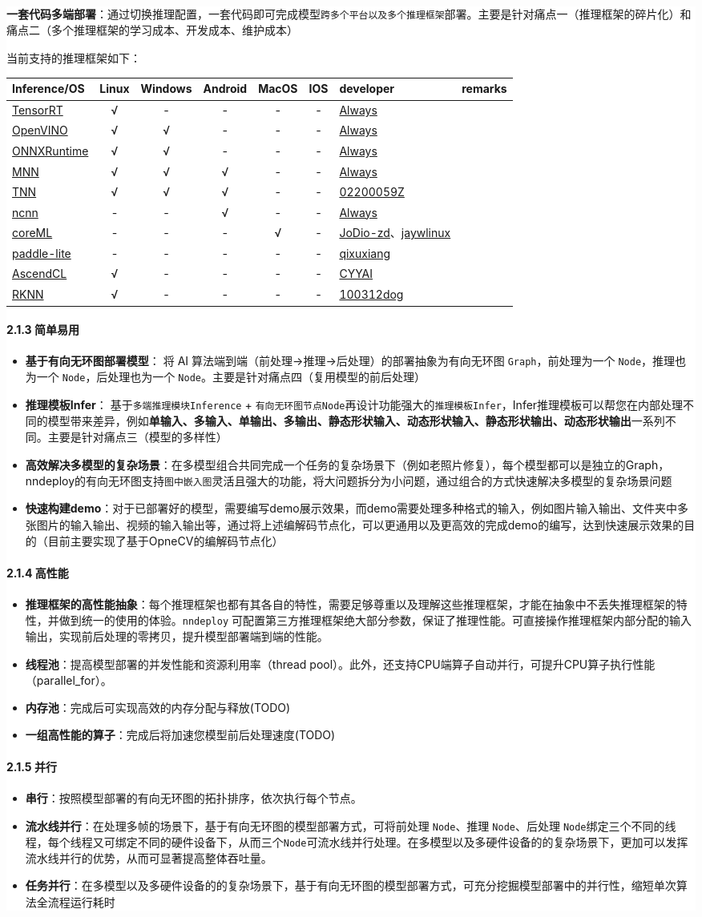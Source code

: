 **一套代码多端部署**：通过切换推理配置，一套代码即可完成模型`跨多个平台以及多个推理框架`部署。主要是针对痛点一（推理框架的碎片化）和痛点二（多个推理框架的学习成本、开发成本、维护成本）

当前支持的推理框架如下：

| Inference/OS                                                                     | Linux | Windows | Android | MacOS |  IOS  | developer                                                                          | remarks |
| :------------------------------------------------------------------------------- | :---: | :-----: | :-----: | :---: | :---: | :--------------------------------------------------------------------------------- | :-----: |
| [TensorRT](https://github.com/NVIDIA/TensorRT)                                   |   √   |    -    |    -    |   -   |   -   | [Always](https://github.com/Alwaysssssss)                                          |         |
| [OpenVINO](https://github.com/openvinotoolkit/openvino)                          |   √   |    √    |    -    |   -   |   -   | [Always](https://github.com/Alwaysssssss)                                          |         |
| [ONNXRuntime](https://github.com/microsoft/onnxruntime)                          |   √   |    √    |    -    |   -   |   -   | [Always](https://github.com/Alwaysssssss)                                          |         |
| [MNN](https://github.com/alibaba/MNN)                                            |   √   |    √    |    √    |   -   |   -   | [Always](https://github.com/Alwaysssssss)                                          |         |
| [TNN](https://github.com/Tencent/TNN)                                            |   √   |    √    |    √    |   -   |   -   | [02200059Z](https://github.com/02200059Z)                                          |         |
| [ncnn](https://github.com/Tencent/ncnn)                                          |   -   |    -    |    √    |   -   |   -   | [Always](https://github.com/Alwaysssssss)                                          |         |
| [coreML](https://github.com/apple/coremltools)                                   |   -   |    -    |    -    |   √   |   -   | [JoDio-zd](https://github.com/JoDio-zd)、[jaywlinux](https://github.com/jaywlinux) |         |
| [paddle-lite](https://github.com/PaddlePaddle/Paddle-Lite)                       |   -   |    -    |    -    |   -   |   -   | [qixuxiang](https://github.com/qixuxiang)                                          |         |
| [AscendCL](https://www.hiascend.com/zh/)                                         |   √   |    -    |    -    |   -   |   -   | [CYYAI](https://github.com/CYYAI)                                                  |         |
| [RKNN](https://www.rock-chips.com/a/cn/downloadcenter/BriefDatasheet/index.html) |   √   |    -    |    -    |   -   |   -   | [100312dog](https://github.com/100312dog)                                          |         |


#### 2.1.3 简单易用

- **基于有向无环图部署模型**： 将 AI 算法端到端（前处理->推理->后处理）的部署抽象为有向无环图 `Graph`，前处理为一个 `Node`，推理也为一个 `Node`，后处理也为一个 `Node`。主要是针对痛点四（复用模型的前后处理）
 
- **推理模板Infer**： 基于`多端推理模块Inference` + `有向无环图节点Node`再设计功能强大的`推理模板Infer`，Infer推理模板可以帮您在内部处理不同的模型带来差异，例如**单输入、多输入、单输出、多输出、静态形状输入、动态形状输入、静态形状输出、动态形状输出**一系列不同。主要是针对痛点三（模型的多样性）
 
- **高效解决多模型的复杂场景**：在多模型组合共同完成一个任务的复杂场景下（例如老照片修复），每个模型都可以是独立的Graph，nndeploy的有向无环图支持`图中嵌入图`灵活且强大的功能，将大问题拆分为小问题，通过组合的方式快速解决多模型的复杂场景问题

- **快速构建demo**：对于已部署好的模型，需要编写demo展示效果，而demo需要处理多种格式的输入，例如图片输入输出、文件夹中多张图片的输入输出、视频的输入输出等，通过将上述编解码节点化，可以更通用以及更高效的完成demo的编写，达到快速展示效果的目的（目前主要实现了基于OpneCV的编解码节点化）

#### 2.1.4 高性能

- **推理框架的高性能抽象**：每个推理框架也都有其各自的特性，需要足够尊重以及理解这些推理框架，才能在抽象中不丢失推理框架的特性，并做到统一的使用的体验。`nndeploy` 可配置第三方推理框架绝大部分参数，保证了推理性能。可直接操作推理框架内部分配的输入输出，实现前后处理的零拷贝，提升模型部署端到端的性能。

- **线程池**：提高模型部署的并发性能和资源利用率（thread pool）。此外，还支持CPU端算子自动并行，可提升CPU算子执行性能（parallel_for）。
  
- **内存池**：完成后可实现高效的内存分配与释放(TODO)
  
- **一组高性能的算子**：完成后将加速您模型前后处理速度(TODO)

#### 2.1.5 并行

- **串行**：按照模型部署的有向无环图的拓扑排序，依次执行每个节点。

- **流水线并行**：在处理多帧的场景下，基于有向无环图的模型部署方式，可将前处理 `Node`、推理 `Node`、后处理 `Node`绑定三个不同的线程，每个线程又可绑定不同的硬件设备下，从而三个`Node`可流水线并行处理。在多模型以及多硬件设备的的复杂场景下，更加可以发挥流水线并行的优势，从而可显著提高整体吞吐量。

- **任务并行**：在多模型以及多硬件设备的的复杂场景下，基于有向无环图的模型部署方式，可充分挖掘模型部署中的并行性，缩短单次算法全流程运行耗时
